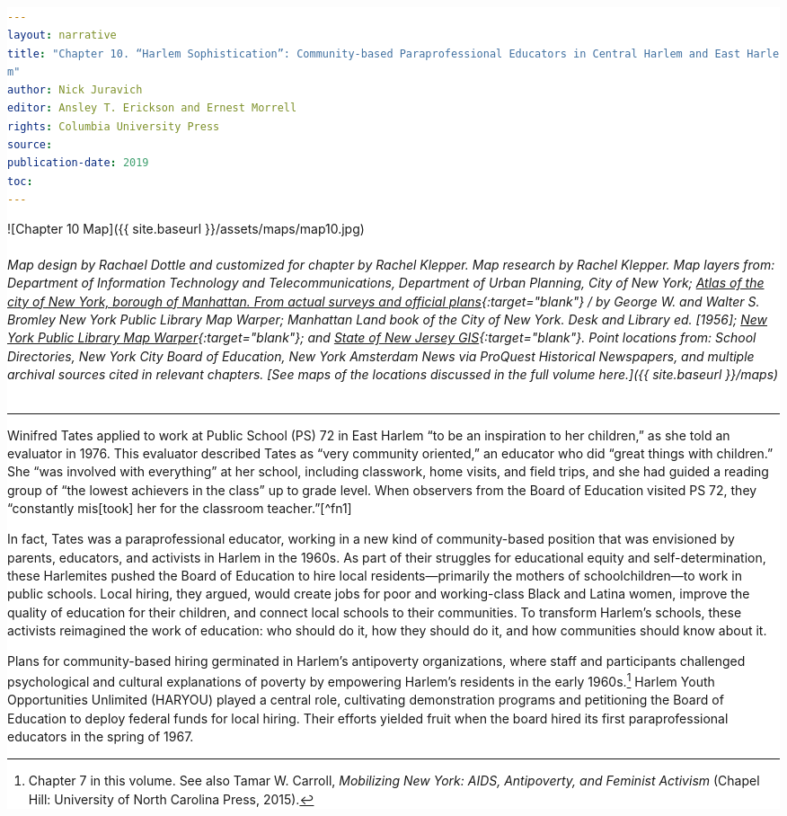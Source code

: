 ```yaml
---
layout: narrative
title: "Chapter 10. “Harlem Sophistication”: Community-based Paraprofessional Educators in Central Harlem and East Harlem"
author: Nick Juravich
editor: Ansley T. Erickson and Ernest Morrell
rights: Columbia University Press
source:
publication-date: 2019
toc:
---
```

![Chapter 10 Map]({{ site.baseurl }}/assets/maps/map10.jpg)

###### Map design by Rachael Dottle and customized for chapter by Rachel Klepper. Map research by Rachel Klepper. Map layers from: Department of Information Technology and Telecommunications, Department of Urban Planning, City of New York; [Atlas of the city of New York, borough of Manhattan. From actual surveys and official plans](http://maps.nypl.org/warper/layers/871){:target="blank"} / by George W. and Walter S. Bromley New York Public Library Map Warper; Manhattan Land book of the City of New York. Desk and Library ed. [1956]; [New York Public Library Map Warper](http://maps.nypl.org/warper/layers/1453#Metadata_tab){:target="blank"}; and [State of New Jersey GIS](https://www.state.nj.us/dep/gis/stateshp.html){:target="blank"}. Point locations from: School Directories, New York City Board of Education, New York Amsterdam News via ProQuest Historical Newspapers, and multiple archival sources cited in relevant chapters. [See maps of the locations discussed in the full volume here.]({{ site.baseurl }}/maps)

<hr>
Winifred Tates applied to work at Public School (PS) 72 in East Harlem “to be an inspiration to her children,” as she told an evaluator in 1976. This evaluator described Tates as “very community oriented,” an educator who did “great things with children.” She “was involved with everything” at her school, including classwork, home visits, and field trips, and she had guided a reading group of “the lowest achievers in the class” up to grade level. When observers from the Board of Education visited PS 72, they “constantly mis[took] her for the classroom teacher.”[^fn1]

In fact, Tates was a paraprofessional educator, working in a new kind of community-based position that was envisioned by parents, educators, and activists in Harlem in the 1960s. As part of their struggles for educational equity and self-determination, these Harlemites pushed the Board of Education to hire local residents—primarily the mothers of schoolchildren—to work in public schools. Local hiring, they argued, would create jobs for poor and working-class Black and Latina women, improve the quality of education for their children, and connect local schools to their communities. To transform Harlem’s schools, these activists reimagined the work of education: who should do it, how they should do it, and how communities should know about it.

Plans for community-based hiring germinated in Harlem’s antipoverty organizations, where staff and participants challenged psychological and cultural explanations of poverty by empowering Harlem’s residents in the early 1960s.[^fn2] Harlem Youth Opportunities Unlimited (HARYOU) played a central role, cultivating demonstration programs and petitioning the Board of Education to deploy federal funds for local hiring. Their efforts yielded fruit when the board hired its first paraprofessional educators in the spring of 1967.


[^fn1]: Evaluation of Winifred Tates, 1976, Archives of the Women’s Talent Corps, folder 160 (“Student Interviews”), Metropolitan College of New York (hereafter MCNY).
[^fn2]: Chapter 7 in this volume. See also Tamar W. Carroll, *Mobilizing New York: AIDS, Antipoverty, and Feminist Activism* (Chapel Hill: University of North Carolina Press, 2015).
[^fn3]: Chapter 9 in this volume. See also Russell Rickford, *We Are an African People: Independent Education, Black Power, and the Radical Imagination* (New York: Oxford University Press, 2016).
[^fn4]: Alan Gartner and Frank Riessman, “The Paraprofessional Movement in Perspective,” *Personnel and Guidance Journal* 53, no. 4 (December 1974): 253–56.
[^fn5]: Chapter 11 in this volume. See also Kim Phillips-Fein, *Fear City: New York City’s Fiscal Crisis and the Rise of Austerity Politics* (New York: Metropolitan Books, 2017).
[^fn6]: William P. Jones, *The March on Washington: Jobs, Freedom, and the Forgotten History of Civil Rights* (New York: W. W. Norton, 2014); Michael B. Katz and Mark J. Stern, “The New African-American Inequality” *Journal of American History* 92, no. 1 (June 2005): 75–108; Wendell Pritchett, *Brownsville, Brooklyn: Blacks, Jews, and the Changing Face of the Ghetto* (Chicago: University of Chicago Press, 2002); and Brian Purnell, *Fighting Jim Crow in the County of Kings: The Congress of Racial Equality in Brooklyn* (Lexington: University Press of Kentucky, 2013).
[^fn7]: Annelise Orleck and Lisa Gayle Hazirjian, eds., *The War on Poverty: A New Grassroots History, 1964–1980* (Athens: University of Georgia Press, 2011), part 2, “Poor Mothers and the War on Poverty,” and especially Adina Back, “‘Parent Power’: Evelina López Antonetty, the United Bronx Parents, and the War on Poverty,” 184-208.  
[^fn8]: Christina Collins, *“Ethnically Qualified”: Race, Merit, and the Selection of Urban Teachers, 1920–1980* (New York: Teachers College Press, 2011).
[^fn9]: Carroll, Mobilizing New York; and Michael Woodsworth, *The Battle for Bed-Stuy: The Long War on Poverty in New York City* (Cambridge, Mass.: Harvard University Press, 2016).
[^fn10]: “Negro Teachers Form a New Assn. to Aid Harlem Kids,” *World-Telegram and Sun*, November 11, 1963, Richard Parrish Papers, reel 1, Schomburg Center for Research in Black Culture, New York Public Library (hereafter Schomburg); (hereafter RPP).
[^fn11]: “A Proposal to Establish After School Study Centers In the Central Harlem Area and to Develop New Approaches in the Area of Remediation, Academic Instruction, Guidance, and the Training of Teachers,” reel 3, RPP.
[^fn12]: Meeting, Minutes, April 5, 1963, PS 192, Manhattan, United Federation of Teachers Records, Box 115 Folder 3, Tamiment Library and Robert F. Wagner Labor Archives, New York University (hereafter Tamiment); (hereafter UFTR)
[^fn13]: HARYOU, *Youth in the Ghetto: A Study of the Consequences of Powerlessness and a Blueprint for Change* (New York; HARYOU, 1964); Laura Pires-Hester, interview with the author, March 9, 2015. On indigeneity as a category for mobilization and analysis in Black communities, see Rickford, *We Are an African People* and Christopher Emdin, *For White Folks Who Teach in the Hood . . . and the Rest of Y’all, Too: Reality Pedagogy and Urban Education* (Boston: Beacon Press, 2016).
[^fn14]: Arthur Pearl and Frank Riessman, *New Careers for the Poor: The Non-Professional in Human Services* (New York: Free Press, 1965).
[^fn15]: Preston Wilcox, “The Controversy at IS 201: One View and a Proposal,” *Urban Review*, July 1966, Preston Wilcox Papers, box 24, folder 2, Schomburg.
[^fn16]: “Views,” Harlem Parents Committee, April 1966 and September 1967, UFTR, box 87, folder 25. McGeorge Bundy, ed., [*Reconnection for Learning: A Community School System for New York City Schools*](https://eric.ed.gov/?id=ED013287){:target="blank"} (New York, Mayor’s Advisory Panel on Decentralization of New York City Schools, 1967), accessed via ERIC, June 10, 2019.
[^fn17]: On the WTC’s history, see Grace G. Roosevelt, *Creating a College That Works: Audrey Cohen and Metropolitan College of New York* (Albany: State University of New York Press, 2015).
[^fn18]: Henry M. Brickell et al., *An In-Depth Study of Paraprofessionals in District Decentralized ESEA Title I : And New York State Urban Education Projects in the New York City Schools* (New York: Institute for Educational Development, 1971).
[^fn19]: By 1967, HARYOU had merged with Associated Community Teams, and became known as HARYOU-ACT.
[^fn20]: “Progress Report 6, March–April 1967,” folder 12, MCNY.
[^fn21]: “1968 Progress Report,” folder 15, MCNY.
[^fn22]: “Progress Report 5, January–February 1967,” folder 11, MCNY.
[^fn23]: Nancy Naples, *Grassroots Warriors: Activist Mothering, Community Work, and the War on Poverty* (New York: Routledge, 1998), 2–10. Naples builds on the concept of “othermothering” explored by of Patricia Hill Collins in *Black Feminist Thought: Knowledge, Consciousness and the Politics of Empowerment* (London: Routledge, 2000). See also Orleck and Hazirjian, *War on Poverty*.
[^fn24]: Stephanie Gilmore, ed., *Feminist Coalitions: Historical Perspectives on Second-Wave Feminism in the United States* (Chicago: University of Illinois Press, 2008). In New York, see Carroll, *Mobilizing New York* and Roberta Gold, *When Tenants Claimed the City: The Struggle for Citizenship in New York City Housing* (Chicago: University of Illinois Press, 2014).
[^fn25]: Collins, *Black Feminist Thought*; Naples, *Grassroots Warriors*; and Crystal Sanders, *A Chance for Change: Head Start and Mississippi’s Black Freedom Struggle* (Chapel Hill: University of North Carolina Press, 2016).
[^fn26]: “District Preliminary Proposal, ESEA Title I Project,” Morningside Area Alliance, series 3, box 55, folder 16, Parent Teacher Teams, Columbia University Archives (hereafter MAA)
[^fn27]: “District Preliminary Proposal, ESEA Title I Project,” MAA, series 3, box 55, folder 16.
[^fn28]: “Parents Go Back to School: As Teacher Assistants and TC Students,” *TC Week*, February 7, 1969, MAA, series 3, box 55, folder 16.
[^fn29]: “Untitled Report, Spring 1968,” MAA, series 3, box 55, folder 16.
[^fn30]: “Untitled Report, Spring 1968,” MAA, series 3, box 55, folder 16.
[^fn31]: “Untitled Report, Spring 1968,” MAA, series 3, box 55, folder 16.
[^fn32]: “Parents Go Back to School: As Teacher Assistants and TC Students,” *TC Week*, February 7, 1969, MAA, series 3, box 55, folder 16.
[^fn33]: Gladys Roth, “Auxiliary Educational Assistants in New York City Schools,” Internal Report, May 20, 1968, UFTR, box 80, folder 11.
[^fn34]: Roth, “Auxiliary Educational Assistants.”
[^fn35]: “District Preliminary Proposal, ESEA Title I Project,” MAA, series 3, box 55, folder 16.
[^fn36]: Aurelia Greene, interview with the author, August 27, 2014.
[^fn37]: Daniel Perlstein, *Justice, Justice: School Politics and the Eclipse of Liberalism* (New York: Peter Lang, 2004); Jerald E. Podair, *The Strike That Changed New York: Blacks, Whites, and the Ocean Hill-Brownsville Crisis* (New Haven, Conn.: Yale University Press, 2002); and Jonna Perrillo, *Uncivil Rights: Teachers, Unions, and Race in the Battle for School Equity* (Chicago: University of Chicago Press, 2012).
[^fn38]: Letter from Audrey Cohen to David Selden, March 10, 1969, UFTR, box 80, folder 14; and “Second Annual Report and Evaluation, 1967–68,” MCNY, folder 2.
[^fn39]: “Final Report, 1968,” MCNY, folder 2.
[^fn40]: Richard Parrish, “The New York City Teachers Strikes: Blow to Education, Boon to Racism,” *Labor Today*, RPP, May 1969, reel 1.
[^fn41]: “What Does Control Mean?” Teachers for Community Control Newsletter, December 1968, Anne Filardo Papers on Rank and File Activism in the American Federation of Teachers and in the United Federation of Teachers (TAM 141), Tamiment, box 1, folder 1B, (hereafter AFP).
[^fn42]: Velma Murphy Hill, conversation with the author, April 10, 2014. On the SUNY Downstate Campaign, see Purnell, *Fighting Jim Crow*.
[^fn43]: Velma Murphy Hill, interview with the author, November 7, 2011.
[^fn44]: Flyer, June 1969, UFTR, box 155, folder 3.
[^fn45]: “Unions Fight to Enlist NY’s Teacher Aides” *Baltimore Afro-American*, December 27, 1969.
[^fn46]: Collins, “Ethnically Qualified”; Diana D’Amico, “Claiming Profession: The Dynamic Struggle for Teacher Professionalism in the Twentieth Century” (PhD diss., New York University, 2010); and Sonia Song-Ha Lee, *Building a Latino Civil Rights Movement* (Chapel Hill: University of North Carolina Press, 2014).
[^fn47]: Aurelia Greene, interview; Lorraine Montenegro, interview with the author, September 24, 2014.
[^fn48]: “Emergency Meeting Called on School Employment.” *New York Amsterdam News*, November 29, 1969.
[^fn49]: Velma Murphy Hill, interview.
[^fn50]: “Paraprofessionals Seek Parent Support,” *New York Amsterdam News*, May 2, 1970.
[^fn51]: Clipping from *El Diario*, June 15, 1970, UFTR, box 255, folder 2.
[^fn52]: “Internal Report,” 1974, UFTR, box 80, folder 13.
[^fn53]: “Paraprofessionals Seek Parent Support,” *New York Amsterdam News*, May 2, 1970.
[^fn54]: Newsletter from UFT Chapter Chairman Lucy Shifrin, PS 189K, April 1970, UFTR, box 155, folder 6.
[^fn55]: Bayard Rustin, “Triumph of the Paraprofessionals,” *New York Amsterdam News*, August 22, 1970.
[^fn56]: Heather Lewis, *New York City Public Schools from Brownsville to Bloomberg: Community Control and Its Legacy* (New York: Teachers College Press, 2013).
[^fn57]: Heather Lewis, “‘There Is No Board of Education for Harlem’: The I.S. 201 Experimental District and Its Aftermath,” presentation at the Educating Harlem conference, October 2014.
[^fn58]: Student Interviews, MCNY, folder 160.
[^fn59]: Student Interviews, MCNY, folder 160.
[^fn60]: “CSB 3 v. BOE, 1970, Isaiah Robinson Files, Board of Education (BOE), series 378, box 12, folder 12; and El Museo Del Barrio, [“History+Timeline,”](http://www.elmuseo.org/wp-content/uploads/2014/02/Timeline.pdf){:target="blank"} accessed August 4, 2016.
[^fn61]: “Audit of the District 5 ESEA Programs from 1975–77,” Amelia H. Ashe Files, BOE, series 312, box 61, folder 13.
[^fn62]: “Board of Trustees Community Report, District 5, 1976–1977,” Bernard Gifford Papers, BOE, series 1202, box 4, folder CSD 5 1976–77.
[^fn63]: George Kaplan, *From Aide to Teacher: The Story of the Career Opportunities Program* (Washington, D.C.: Government Printing Office, 1977).
[^fn64]: “Youth Tutoring Youth Harlem—East Harlem,” May 27, 1970, BOE, series 1101, box 14, folder 7.
[^fn65]: “Youth Tutoring Youth,” June 7, 1970, BOE, series 1101, box 15, folder 25.
[^fn66]: “Proposal Draft for YTY,” May 18, 1972, BOE, series 1101, box 15, folder 25.
[^fn67]: Chapter 7 in this volume.
[^fn68]: Isaiah Robinson Files, BOE, series 378, box 38, folder 18.
[^fn69]: Collins, *“Ethnically Qualified.”*
[^fn70]: “Final Report and Evaluation of the Women’s Talent Corps New Careers Program,” 1966–67, MCNY, folder 1.
[^fn71]: UFT Oral History Collection (OH.009), box 1, folder Velma Hill, Tamiment (hereafter UFT OH).
[^fn72]: Student Interviews, MCNY, folder 161.
[^fn73]: “Competencies, Credentialing and the Child Development Associate Program or Maids, Miss Ann and Authentic Mothers,” Schomburg, Preston Wilcox Papers, box 11, folder 17 (hereafter PWP).
[^fn74]: Memo, March 1971, PWP, box 30, folder 3.
[^fn75]: “Continuation Proposal: Parents as Community Developers,” PWP, box 30, folder 2; “The Role of the Local Stimulator,” PWP, box 30, folder 1; and November 23, 1971, Fact Sheet for 9 Afram-Affiliated Sites 1971–72, PWP, box 30, folder 4.
[^fn76]: Velma Murphy Hill, interview.
[^fn77]: AFT PSRP Conference Speech, American Federation of Teachers Records, Office of the President Collection, Albert Shanker Papers, box 65, folder 61, Walter Reuther Library, Wayne State University.
[^fn78]: “Support the Paraprofessionals,” December 19, 1972, AFP, box 1, folder 6.
[^fn79]: “TAC Position on Violence,” TAC Newsletter, January 1970, AFP, box 1, folder 4.
[^fn80]: “Viva El Boicot!” TAC Newsletter, December 4, 1972, AFP, box 1, folder 6; and “Let’s Help Our Children Read Better,” District 3 TAC, AFP, February 1, 1973, box 1, folder 6.
[^fn81]: “Thousands of Blacks Facing Loss of Jobs,” *New York Amsterdam News*, May 7, 1975. See also chapter 11 in this volume.
[^fn82]: “Harlem Takes to the Streets in the Battle of the Budget,” *New York Amsterdam News*, July 2, 1975.
[^fn83]: “4500 Teachers to Be Laid Off in Month,” *New York Times*, September 13, 1975.
[^fn84]: “Harlem Parents and Educators Unite for Better Education,” *New York Amsterdam News*, January 10, 1976.
[^fn85]: Memo to Deputy Chancellor Bernard Gifford and BOE from Frank C. Arricale II, May 28, 1976, Amelia Ashe Files, series 312, box 45, folder 559 Paraprofessionals—Rules and Regulations, BOE.
[^fn86]: “Where We Stand: Some Cuts Are More Stupid Than Others” *New York Times*, September 19, 1976 (Shanker’s “Where We Stand” column ran as a paid advertisement on Sundays).
[^fn87]: School Board Loses Arbitration on Pact: It Is Told to Pay Paraprofessionals for Training Despite Program’s Removal from City’s Budget,” *New York Times*, October 29, 1976.
[^fn88]: “Koch’s Budget Unit Urges Closing of 15 Schools, Higher Lunch Fees,” *New York Times*, January 4, 1979. See also Jonathan Soffer, *Ed Koch and the Rebuilding of New York City* (New York: Columbia University Press, 2012).
[^fn89]: January 4, 1979, Letter from Ed Koch to Frank Macchiarola, Stephen R. Aiello Files, series 311, box 15, folder 157, BOE.
[^fn90]: “I Love New York, Mayor Koch,” *New York Amsterdam News*, March 10, 1979.
[^fn91]: “UFT Fights for Salaries,” *New York Amsterdam News*, September 1, 1979.
[^fn92]: “Cuomo Signs Pension Bills Opposed by Koch as Costly,” *New York Times*, August 13, 1983.
[^fn93]: Abby Goodnough, “Teacher’s Unions Sues Klein, Claiming Bias in Layoffs of Aides,” *New York Times*, May 6, 2003.
[^fn94]: Gary D. Goldenback, “Teaching Career Aspirations of Monolingual and Bilingual Paraprofessionals in the New York City School System” (PhD diss, Hofstra University, 1985).